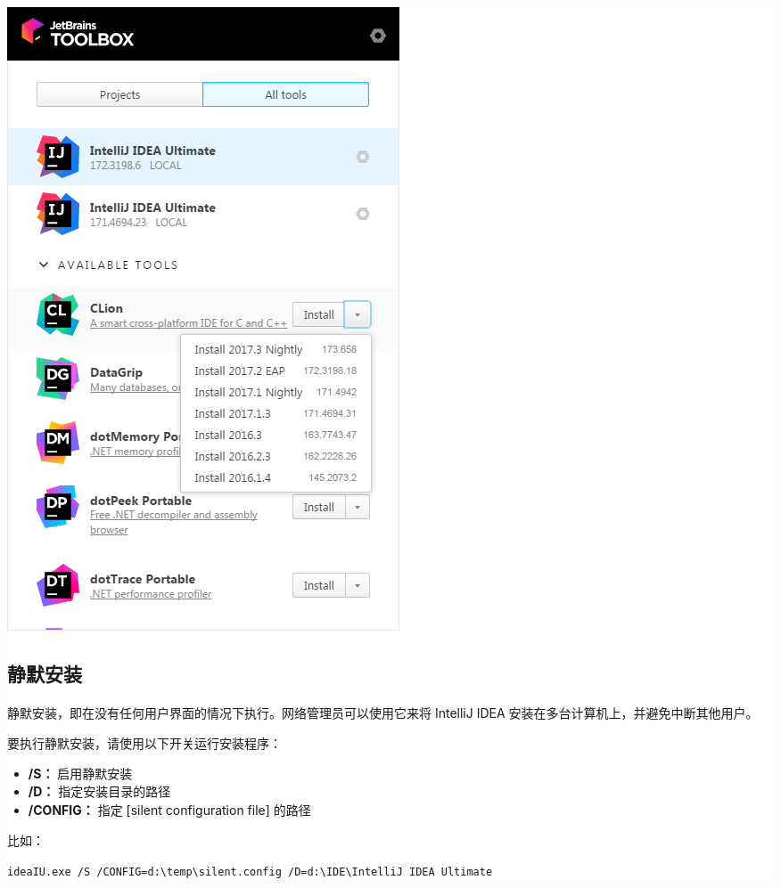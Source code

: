 ![](https://github.com/mrzhqiang/idea-helper/blob/master/认识IDEA/安装设置/image/toolbox_app.png)


## 静默安装
静默安装，即在没有任何用户界面的情况下执行。网络管理员可以使用它来将 IntelliJ IDEA 安装在多台计算机上，并避免中断其他用户。

要执行静默安装，请使用以下开关运行安装程序：

- **/S：** 启用静默安装
- **/D：** 指定安装目录的路径
- **/CONFIG：** 指定 [silent configuration file] 的路径

比如：

```
ideaIU.exe /S /CONFIG=d:\temp\silent.config /D=d:\IDE\IntelliJ IDEA Ultimate
```
